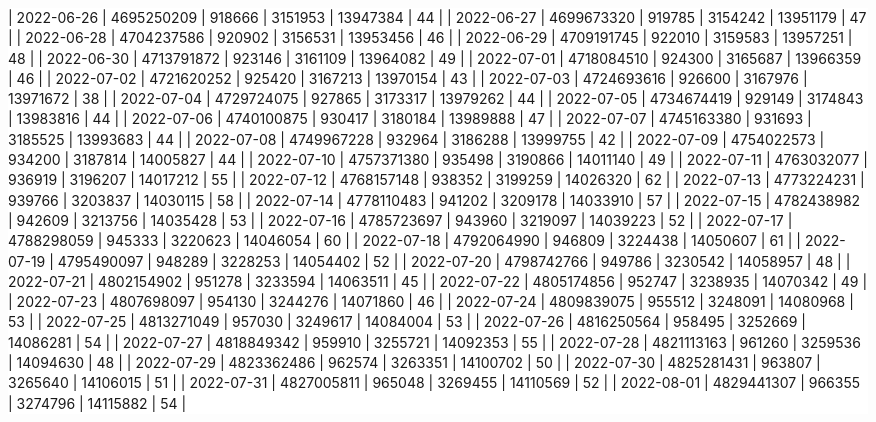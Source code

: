 | 2022-06-26 | 4695250209 | 918666 | 3151953 | 13947384 | 44 |
| 2022-06-27 | 4699673320 | 919785 | 3154242 | 13951179 | 47 |
| 2022-06-28 | 4704237586 | 920902 | 3156531 | 13953456 | 46 |
| 2022-06-29 | 4709191745 | 922010 | 3159583 | 13957251 | 48 |
| 2022-06-30 | 4713791872 | 923146 | 3161109 | 13964082 | 49 |
| 2022-07-01 | 4718084510 | 924300 | 3165687 | 13966359 | 46 |
| 2022-07-02 | 4721620252 | 925420 | 3167213 | 13970154 | 43 |
| 2022-07-03 | 4724693616 | 926600 | 3167976 | 13971672 | 38 |
| 2022-07-04 | 4729724075 | 927865 | 3173317 | 13979262 | 44 |
| 2022-07-05 | 4734674419 | 929149 | 3174843 | 13983816 | 44 |
| 2022-07-06 | 4740100875 | 930417 | 3180184 | 13989888 | 47 |
| 2022-07-07 | 4745163380 | 931693 | 3185525 | 13993683 | 44 |
| 2022-07-08 | 4749967228 | 932964 | 3186288 | 13999755 | 42 |
| 2022-07-09 | 4754022573 | 934200 | 3187814 | 14005827 | 44 |
| 2022-07-10 | 4757371380 | 935498 | 3190866 | 14011140 | 49 |
| 2022-07-11 | 4763032077 | 936919 | 3196207 | 14017212 | 55 |
| 2022-07-12 | 4768157148 | 938352 | 3199259 | 14026320 | 62 |
| 2022-07-13 | 4773224231 | 939766 | 3203837 | 14030115 | 58 |
| 2022-07-14 | 4778110483 | 941202 | 3209178 | 14033910 | 57 |
| 2022-07-15 | 4782438982 | 942609 | 3213756 | 14035428 | 53 |
| 2022-07-16 | 4785723697 | 943960 | 3219097 | 14039223 | 52 |
| 2022-07-17 | 4788298059 | 945333 | 3220623 | 14046054 | 60 |
| 2022-07-18 | 4792064990 | 946809 | 3224438 | 14050607 | 61 |
| 2022-07-19 | 4795490097 | 948289 | 3228253 | 14054402 | 52 |
| 2022-07-20 | 4798742766 | 949786 | 3230542 | 14058957 | 48 |
| 2022-07-21 | 4802154902 | 951278 | 3233594 | 14063511 | 45 |
| 2022-07-22 | 4805174856 | 952747 | 3238935 | 14070342 | 49 |
| 2022-07-23 | 4807698097 | 954130 | 3244276 | 14071860 | 46 |
| 2022-07-24 | 4809839075 | 955512 | 3248091 | 14080968 | 53 |
| 2022-07-25 | 4813271049 | 957030 | 3249617 | 14084004 | 53 |
| 2022-07-26 | 4816250564 | 958495 | 3252669 | 14086281 | 54 |
| 2022-07-27 | 4818849342 | 959910 | 3255721 | 14092353 | 55 |
| 2022-07-28 | 4821113163 | 961260 | 3259536 | 14094630 | 48 |
| 2022-07-29 | 4823362486 | 962574 | 3263351 | 14100702 | 50 |
| 2022-07-30 | 4825281431 | 963807 | 3265640 | 14106015 | 51 |
| 2022-07-31 | 4827005811 | 965048 | 3269455 | 14110569 | 52 |
| 2022-08-01 | 4829441307 | 966355 | 3274796 | 14115882 | 54 |